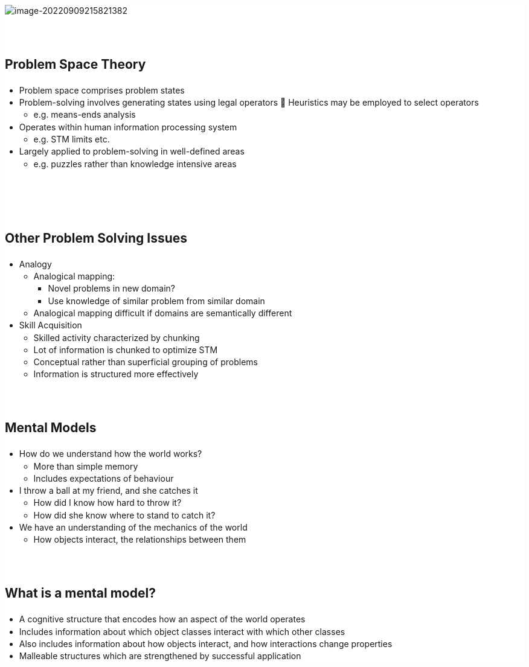 ![image-20220909215821382](https://raw.githubusercontent.com/speardragon/save-image-repo/main/img/image-20220909215821382.png)

<br>

## Problem Space Theory

- Problem space comprises problem states 
- Problem-solving involves generating states using legal operators  Heuristics may be employed to select operators 
  - e.g. means-ends analysis 
- Operates within human information processing system 
  - e.g. STM limits etc. 
- Largely applied to problem-solving in well-defined areas 
  - e.g. puzzles rather than knowledge intensive areas

​	

<br>

## Other Problem Solving Issues

- Analogy 
  - Analogical mapping: 
    - Novel problems in new domain? 
    - Use knowledge of similar problem from similar domain 
  - Analogical mapping difficult if domains are semantically different 
- Skill Acquisition 
  - Skilled activity characterized by chunking 
  - Lot of information is chunked to optimize STM 
  - Conceptual rather than superficial grouping of problems 
  - Information is structured more effectively



<br>

## Mental Models

- How do we understand how the world works? 
  - More than simple memory 
  - Includes expectations of behaviour 
- I throw a ball at my friend, and she catches it 
  - How did I know how hard to throw it? 
  - How did she know where to stand to catch it? 
- We have an understanding of the mechanics of the world 
  - How objects interact, the relationships between them



<br>

## What is a mental model?

- A cognitive structure that encodes how an aspect of the world operates 
- Includes information about which object classes interact with which other classes 
- Also includes information about how objects interact, and how interactions change properties 
- Malleable structures which are strengthened by successful application
